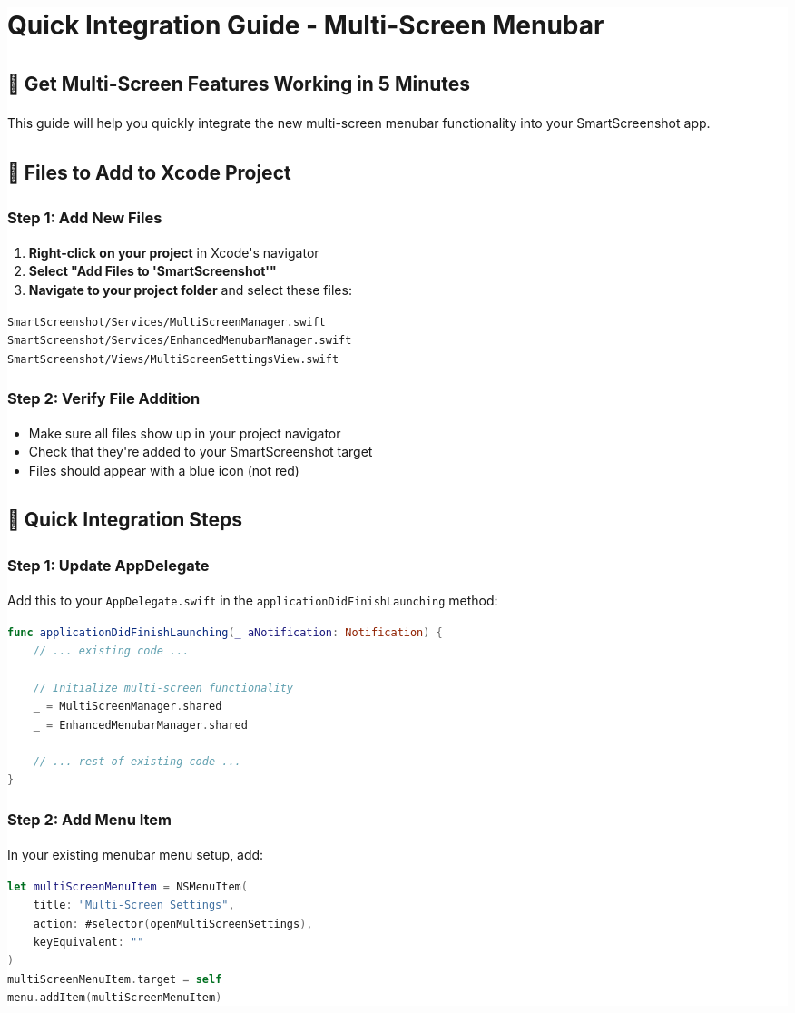 # Quick Integration Guide - Multi-Screen Menubar

## 🚀 **Get Multi-Screen Features Working in 5 Minutes**

This guide will help you quickly integrate the new multi-screen menubar functionality into your SmartScreenshot app.

## 📁 **Files to Add to Xcode Project**

### **Step 1: Add New Files**
1. **Right-click on your project** in Xcode's navigator
2. **Select "Add Files to 'SmartScreenshot'"**
3. **Navigate to your project folder** and select these files:

```
SmartScreenshot/Services/MultiScreenManager.swift
SmartScreenshot/Services/EnhancedMenubarManager.swift
SmartScreenshot/Views/MultiScreenSettingsView.swift
```

### **Step 2: Verify File Addition**
- Make sure all files show up in your project navigator
- Check that they're added to your SmartScreenshot target
- Files should appear with a blue icon (not red)

## 🔧 **Quick Integration Steps**

### **Step 1: Update AppDelegate**
Add this to your `AppDelegate.swift` in the `applicationDidFinishLaunching` method:

```swift
func applicationDidFinishLaunching(_ aNotification: Notification) {
    // ... existing code ...
    
    // Initialize multi-screen functionality
    _ = MultiScreenManager.shared
    _ = EnhancedMenubarManager.shared
    
    // ... rest of existing code ...
}
```

### **Step 2: Add Menu Item**
In your existing menubar menu setup, add:

```swift
let multiScreenMenuItem = NSMenuItem(
    title: "Multi-Screen Settings", 
    action: #selector(openMultiScreenSettings), 
    keyEquivalent: ""
)
multiScreenMenuItem.target = self
menu.addItem(multiScreenMenuItem)
```
